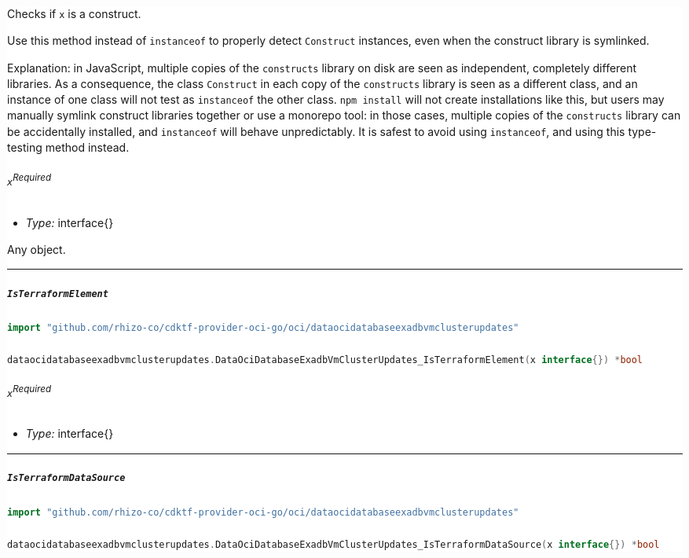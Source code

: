 Checks if `x` is a construct.

Use this method instead of `instanceof` to properly detect `Construct`
instances, even when the construct library is symlinked.

Explanation: in JavaScript, multiple copies of the `constructs` library on
disk are seen as independent, completely different libraries. As a
consequence, the class `Construct` in each copy of the `constructs` library
is seen as a different class, and an instance of one class will not test as
`instanceof` the other class. `npm install` will not create installations
like this, but users may manually symlink construct libraries together or
use a monorepo tool: in those cases, multiple copies of the `constructs`
library can be accidentally installed, and `instanceof` will behave
unpredictably. It is safest to avoid using `instanceof`, and using
this type-testing method instead.

###### `x`<sup>Required</sup> <a name="x" id="rhizo-co-terraform-provider-oci.dataOciDatabaseExadbVmClusterUpdates.DataOciDatabaseExadbVmClusterUpdates.isConstruct.parameter.x"></a>

- *Type:* interface{}

Any object.

---

##### `IsTerraformElement` <a name="IsTerraformElement" id="rhizo-co-terraform-provider-oci.dataOciDatabaseExadbVmClusterUpdates.DataOciDatabaseExadbVmClusterUpdates.isTerraformElement"></a>

```go
import "github.com/rhizo-co/cdktf-provider-oci-go/oci/dataocidatabaseexadbvmclusterupdates"

dataocidatabaseexadbvmclusterupdates.DataOciDatabaseExadbVmClusterUpdates_IsTerraformElement(x interface{}) *bool
```

###### `x`<sup>Required</sup> <a name="x" id="rhizo-co-terraform-provider-oci.dataOciDatabaseExadbVmClusterUpdates.DataOciDatabaseExadbVmClusterUpdates.isTerraformElement.parameter.x"></a>

- *Type:* interface{}

---

##### `IsTerraformDataSource` <a name="IsTerraformDataSource" id="rhizo-co-terraform-provider-oci.dataOciDatabaseExadbVmClusterUpdates.DataOciDatabaseExadbVmClusterUpdates.isTerraformDataSource"></a>

```go
import "github.com/rhizo-co/cdktf-provider-oci-go/oci/dataocidatabaseexadbvmclusterupdates"

dataocidatabaseexadbvmclusterupdates.DataOciDatabaseExadbVmClusterUpdates_IsTerraformDataSource(x interface{}) *bool
```
